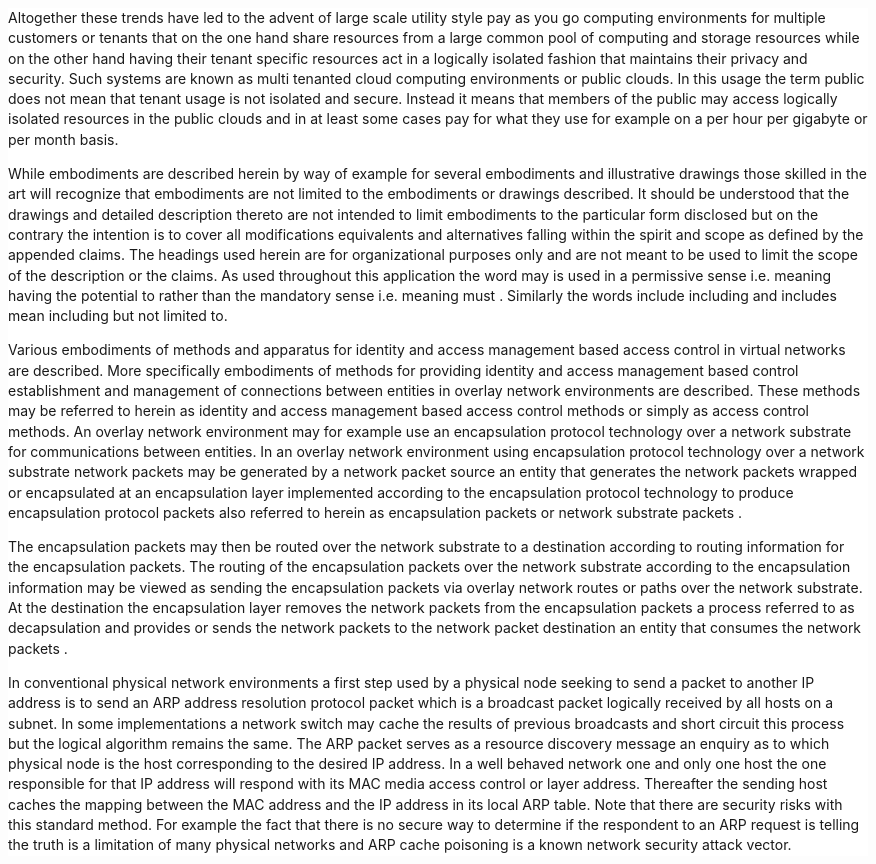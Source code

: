 Altogether these trends have led to the advent of large scale utility style pay as you go computing environments for multiple customers or tenants that on the one hand share resources from a large common pool of computing and storage resources while on the other hand having their tenant specific resources act in a logically isolated fashion that maintains their privacy and security. Such systems are known as multi tenanted cloud computing environments or public clouds. In this usage the term public does not mean that tenant usage is not isolated and secure. Instead it means that members of the public may access logically isolated resources in the public clouds and in at least some cases pay for what they use for example on a per hour per gigabyte or per month basis.

While embodiments are described herein by way of example for several embodiments and illustrative drawings those skilled in the art will recognize that embodiments are not limited to the embodiments or drawings described. It should be understood that the drawings and detailed description thereto are not intended to limit embodiments to the particular form disclosed but on the contrary the intention is to cover all modifications equivalents and alternatives falling within the spirit and scope as defined by the appended claims. The headings used herein are for organizational purposes only and are not meant to be used to limit the scope of the description or the claims. As used throughout this application the word may is used in a permissive sense i.e. meaning having the potential to rather than the mandatory sense i.e. meaning must . Similarly the words include including and includes mean including but not limited to.

Various embodiments of methods and apparatus for identity and access management based access control in virtual networks are described. More specifically embodiments of methods for providing identity and access management based control establishment and management of connections between entities in overlay network environments are described. These methods may be referred to herein as identity and access management based access control methods or simply as access control methods. An overlay network environment may for example use an encapsulation protocol technology over a network substrate for communications between entities. In an overlay network environment using encapsulation protocol technology over a network substrate network packets may be generated by a network packet source an entity that generates the network packets wrapped or encapsulated at an encapsulation layer implemented according to the encapsulation protocol technology to produce encapsulation protocol packets also referred to herein as encapsulation packets or network substrate packets .

The encapsulation packets may then be routed over the network substrate to a destination according to routing information for the encapsulation packets. The routing of the encapsulation packets over the network substrate according to the encapsulation information may be viewed as sending the encapsulation packets via overlay network routes or paths over the network substrate. At the destination the encapsulation layer removes the network packets from the encapsulation packets a process referred to as decapsulation and provides or sends the network packets to the network packet destination an entity that consumes the network packets .

In conventional physical network environments a first step used by a physical node seeking to send a packet to another IP address is to send an ARP address resolution protocol packet which is a broadcast packet logically received by all hosts on a subnet. In some implementations a network switch may cache the results of previous broadcasts and short circuit this process but the logical algorithm remains the same. The ARP packet serves as a resource discovery message an enquiry as to which physical node is the host corresponding to the desired IP address. In a well behaved network one and only one host the one responsible for that IP address will respond with its MAC media access control or layer address. Thereafter the sending host caches the mapping between the MAC address and the IP address in its local ARP table. Note that there are security risks with this standard method. For example the fact that there is no secure way to determine if the respondent to an ARP request is telling the truth is a limitation of many physical networks and ARP cache poisoning is a known network security attack vector.
